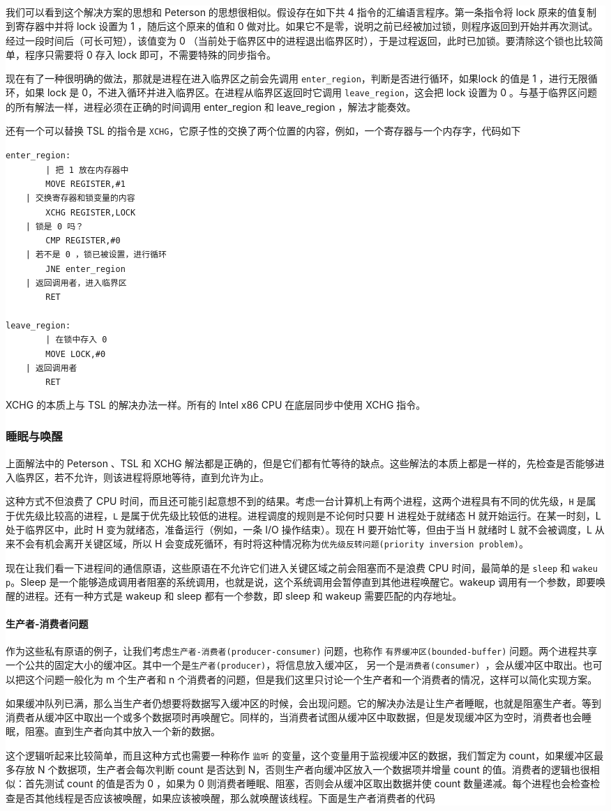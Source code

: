 我们可以看到这个解决方案的思想和 Peterson 的思想很相似。假设存在如下共 4 指令的汇编语言程序。第一条指令将 lock 原来的值复制到寄存器中并将 lock 设置为 1 ，随后这个原来的值和 0 做对比。如果它不是零，说明之前已经被加过锁，则程序返回到开始并再次测试。经过一段时间后（可长可短），该值变为 0 （当前处于临界区中的进程退出临界区时），于是过程返回，此时已加锁。要清除这个锁也比较简单，程序只需要将 0 存入 lock 即可，不需要特殊的同步指令。

现在有了一种很明确的做法，那就是进程在进入临界区之前会先调用 `enter_region`，判断是否进行循环，如果lock 的值是 1 ，进行无限循环，如果 lock 是 0，不进入循环并进入临界区。在进程从临界区返回时它调用 `leave_region`，这会把 lock 设置为 0 。与基于临界区问题的所有解法一样，进程必须在正确的时间调用 enter_region 和 leave_region ，解法才能奏效。

还有一个可以替换 TSL 的指令是 `XCHG`，它原子性的交换了两个位置的内容，例如，一个寄存器与一个内存字，代码如下

```assembly
enter_region:
		| 把 1 放在内存器中
		MOVE REGISTER,#1	
    | 交换寄存器和锁变量的内容
		XCHG REGISTER,LOCK			
    | 锁是 0 吗？
		CMP REGISTER,#0		
    | 若不是 0 ，锁已被设置，进行循环
		JNE enter_region					
    | 返回调用者，进入临界区
		RET														
	
leave_region:				
		| 在锁中存入 0 
		MOVE LOCK,#0	
    | 返回调用者
		RET														
```

XCHG 的本质上与 TSL 的解决办法一样。所有的 Intel x86 CPU 在底层同步中使用 XCHG 指令。

### 睡眠与唤醒

上面解法中的 Peterson 、TSL 和 XCHG 解法都是正确的，但是它们都有忙等待的缺点。这些解法的本质上都是一样的，先检查是否能够进入临界区，若不允许，则该进程将原地等待，直到允许为止。

这种方式不但浪费了 CPU 时间，而且还可能引起意想不到的结果。考虑一台计算机上有两个进程，这两个进程具有不同的优先级，`H` 是属于优先级比较高的进程，`L` 是属于优先级比较低的进程。进程调度的规则是不论何时只要 H 进程处于就绪态 H 就开始运行。在某一时刻，L 处于临界区中，此时 H 变为就绪态，准备运行（例如，一条 I/O 操作结束）。现在 H 要开始忙等，但由于当 H 就绪时 L 就不会被调度，L 从来不会有机会离开关键区域，所以 H 会变成死循环，有时将这种情况称为`优先级反转问题(priority inversion problem)`。

现在让我们看一下进程间的通信原语，这些原语在不允许它们进入关键区域之前会阻塞而不是浪费 CPU 时间，最简单的是 `sleep` 和 `wakeup`。Sleep 是一个能够造成调用者阻塞的系统调用，也就是说，这个系统调用会暂停直到其他进程唤醒它。wakeup 调用有一个参数，即要唤醒的进程。还有一种方式是 wakeup 和 sleep 都有一个参数，即 sleep 和 wakeup 需要匹配的内存地址。

#### 生产者-消费者问题

作为这些私有原语的例子，让我们考虑`生产者-消费者(producer-consumer)` 问题，也称作 `有界缓冲区(bounded-buffer)` 问题。两个进程共享一个公共的固定大小的缓冲区。其中一个是`生产者(producer)`，将信息放入缓冲区， 另一个是`消费者(consumer) `，会从缓冲区中取出。也可以把这个问题一般化为 m 个生产者和 n 个消费者的问题，但是我们这里只讨论一个生产者和一个消费者的情况，这样可以简化实现方案。

如果缓冲队列已满，那么当生产者仍想要将数据写入缓冲区的时候，会出现问题。它的解决办法是让生产者睡眠，也就是阻塞生产者。等到消费者从缓冲区中取出一个或多个数据项时再唤醒它。同样的，当消费者试图从缓冲区中取数据，但是发现缓冲区为空时，消费者也会睡眠，阻塞。直到生产者向其中放入一个新的数据。

这个逻辑听起来比较简单，而且这种方式也需要一种称作 `监听` 的变量，这个变量用于监视缓冲区的数据，我们暂定为 count，如果缓冲区最多存放 N 个数据项，生产者会每次判断 count 是否达到 N，否则生产者向缓冲区放入一个数据项并增量 count 的值。消费者的逻辑也很相似：首先测试 count 的值是否为 0 ，如果为 0 则消费者睡眠、阻塞，否则会从缓冲区取出数据并使 count 数量递减。每个进程也会检查检查是否其他线程是否应该被唤醒，如果应该被唤醒，那么就唤醒该线程。下面是生产者消费者的代码
